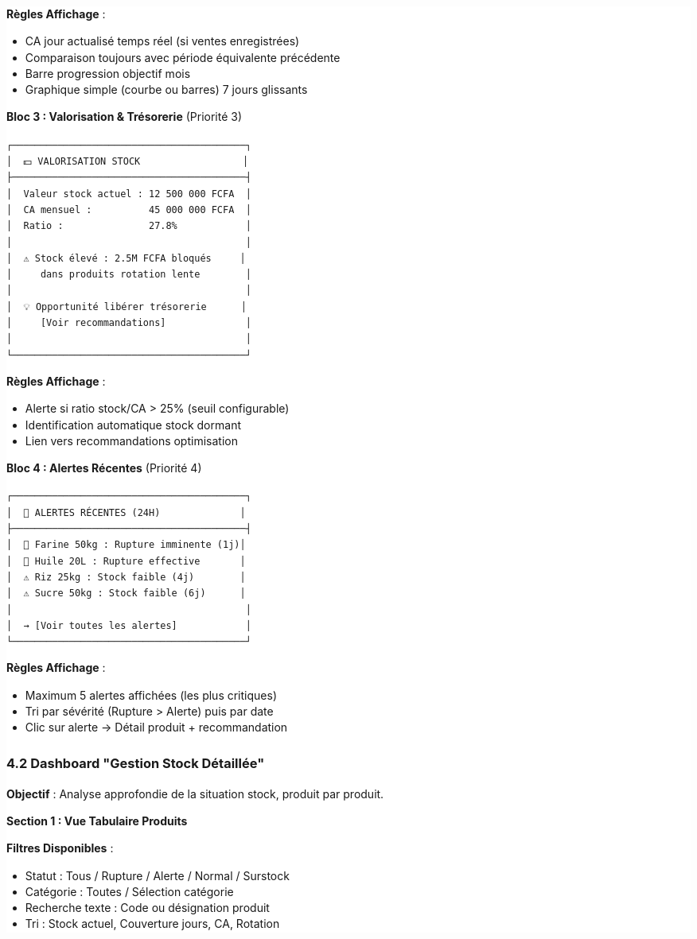 **Règles Affichage** :
- CA jour actualisé temps réel (si ventes enregistrées)
- Comparaison toujours avec période équivalente précédente
- Barre progression objectif mois
- Graphique simple (courbe ou barres) 7 jours glissants

**Bloc 3 : Valorisation & Trésorerie** (Priorité 3)
```
┌─────────────────────────────────────────┐
│  💵 VALORISATION STOCK                  │
├─────────────────────────────────────────┤
│  Valeur stock actuel : 12 500 000 FCFA  │
│  CA mensuel :          45 000 000 FCFA  │
│  Ratio :               27.8%            │
│                                         │
│  ⚠️ Stock élevé : 2.5M FCFA bloqués     │
│     dans produits rotation lente        │
│                                         │
│  💡 Opportunité libérer trésorerie      │
│     [Voir recommandations]              │
│                                         │
└─────────────────────────────────────────┘
```

**Règles Affichage** :
- Alerte si ratio stock/CA > 25% (seuil configurable)
- Identification automatique stock dormant
- Lien vers recommandations optimisation

**Bloc 4 : Alertes Récentes** (Priorité 4)
```
┌─────────────────────────────────────────┐
│  🔔 ALERTES RÉCENTES (24H)              │
├─────────────────────────────────────────┤
│  🔴 Farine 50kg : Rupture imminente (1j)│
│  🔴 Huile 20L : Rupture effective       │
│  ⚠️ Riz 25kg : Stock faible (4j)        │
│  ⚠️ Sucre 50kg : Stock faible (6j)      │
│                                         │
│  → [Voir toutes les alertes]            │
└─────────────────────────────────────────┘
```

**Règles Affichage** :
- Maximum 5 alertes affichées (les plus critiques)
- Tri par sévérité (Rupture > Alerte) puis par date
- Clic sur alerte → Détail produit + recommandation

### 4.2 Dashboard "Gestion Stock Détaillée"

**Objectif** : Analyse approfondie de la situation stock, produit par produit.

**Section 1 : Vue Tabulaire Produits**

**Filtres Disponibles** :
- Statut : Tous / Rupture / Alerte / Normal / Surstock
- Catégorie : Toutes / Sélection catégorie
- Recherche texte : Code ou désignation produit
- Tri : Stock actuel, Couverture jours, CA, Rotation
